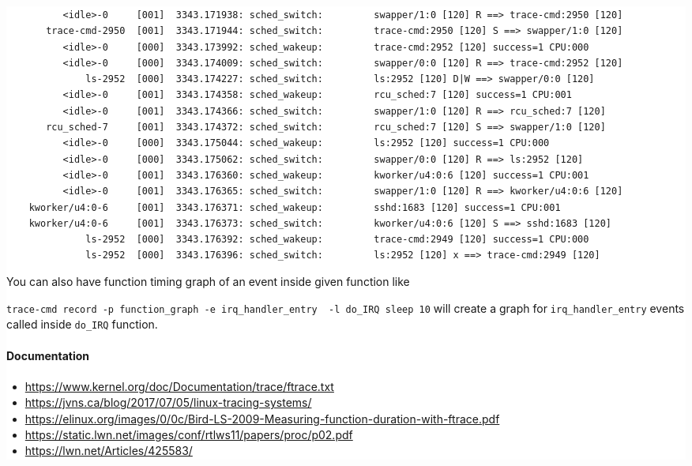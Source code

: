 ```
          <idle>-0     [001]  3343.171938: sched_switch:         swapper/1:0 [120] R ==> trace-cmd:2950 [120]
       trace-cmd-2950  [001]  3343.171944: sched_switch:         trace-cmd:2950 [120] S ==> swapper/1:0 [120]
          <idle>-0     [000]  3343.173992: sched_wakeup:         trace-cmd:2952 [120] success=1 CPU:000
          <idle>-0     [000]  3343.174009: sched_switch:         swapper/0:0 [120] R ==> trace-cmd:2952 [120]
              ls-2952  [000]  3343.174227: sched_switch:         ls:2952 [120] D|W ==> swapper/0:0 [120]
          <idle>-0     [001]  3343.174358: sched_wakeup:         rcu_sched:7 [120] success=1 CPU:001
          <idle>-0     [001]  3343.174366: sched_switch:         swapper/1:0 [120] R ==> rcu_sched:7 [120]
       rcu_sched-7     [001]  3343.174372: sched_switch:         rcu_sched:7 [120] S ==> swapper/1:0 [120]
          <idle>-0     [000]  3343.175044: sched_wakeup:         ls:2952 [120] success=1 CPU:000
          <idle>-0     [000]  3343.175062: sched_switch:         swapper/0:0 [120] R ==> ls:2952 [120]
          <idle>-0     [001]  3343.176360: sched_wakeup:         kworker/u4:0:6 [120] success=1 CPU:001
          <idle>-0     [001]  3343.176365: sched_switch:         swapper/1:0 [120] R ==> kworker/u4:0:6 [120]
    kworker/u4:0-6     [001]  3343.176371: sched_wakeup:         sshd:1683 [120] success=1 CPU:001
    kworker/u4:0-6     [001]  3343.176373: sched_switch:         kworker/u4:0:6 [120] S ==> sshd:1683 [120]
              ls-2952  [000]  3343.176392: sched_wakeup:         trace-cmd:2949 [120] success=1 CPU:000
              ls-2952  [000]  3343.176396: sched_switch:         ls:2952 [120] x ==> trace-cmd:2949 [120]

```



You can also have function timing graph of an event inside given function like 


`trace-cmd record -p function_graph -e irq_handler_entry  -l do_IRQ sleep 10` will create a graph for `irq_handler_entry` events called inside `do_IRQ` function.





#### Documentation 

- https://www.kernel.org/doc/Documentation/trace/ftrace.txt
- https://jvns.ca/blog/2017/07/05/linux-tracing-systems/
- https://elinux.org/images/0/0c/Bird-LS-2009-Measuring-function-duration-with-ftrace.pdf
- https://static.lwn.net/images/conf/rtlws11/papers/proc/p02.pdf
- https://lwn.net/Articles/425583/
